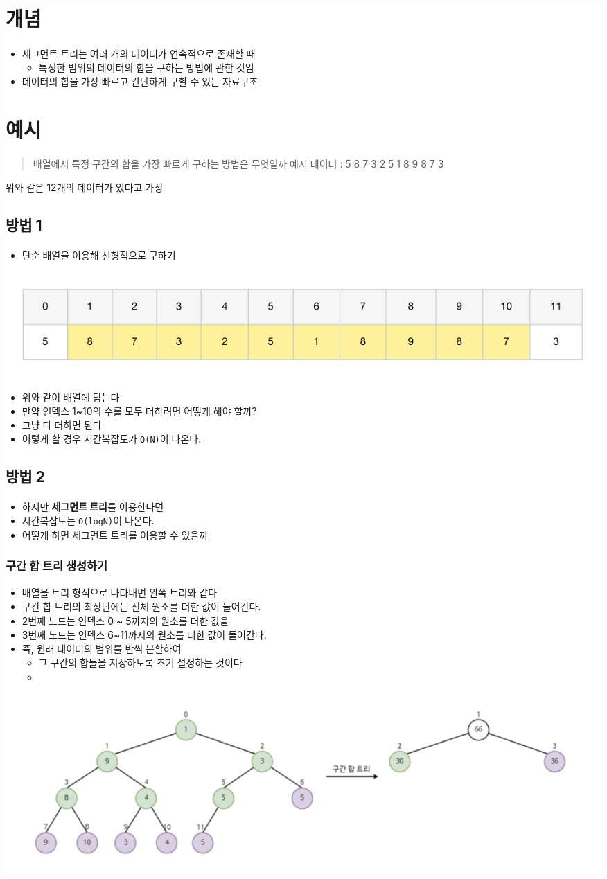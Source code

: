 # 개념

- 세그먼트 트리는 여러 개의 데이터가 연속적으로 존재할 때
    - 특정한 범위의 데이터의 합을 구하는 방법에 관한 것임
- 데이터의 합을 가장 빠르고 간단하게 구할 수 있는 자료구조

# 예시

> 배열에서 특정 구간의 합을 가장 빠르게 구하는 방법은 무엇일까
예시 데이터 : 5 8 7 3 2 5 1 8 9 8 7 3
> 

위와 같은 12개의 데이터가 있다고 가정

## 방법 1

- 단순 배열을 이용해 선형적으로 구하기

![image.png](./assets/세그먼트트리1.png)

- 위와 같이 배열에 담는다
- 만약 인덱스 1~10의 수를 모두 더하려면 어떻게 해야 할까?
- 그냥 다 더하면 된다
- 이렇게 할 경우 시간복잡도가 `O(N)`이 나온다.

## 방법 2

- 하지만 **세그먼트 트리**를 이용한다면
- 시간복잡도는 `O(logN)`이 나온다.
- 어떻게 하면 세그먼트 트리를 이용할 수 있을까

### 구간 합 트리 생성하기

- 배열을 트리 형식으로 나타내면 왼쪽 트리와 같다
- 구간 합 트리의 최상단에는 전체 원소를 더한 값이 들어간다.
- 2번째 노드는 인덱스 0 ~ 5까지의 원소를 더한 값을
- 3번째 노드는 인덱스 6~11까지의 원소를 더한 값이 들어간다.
- 즉, 원래 데이터의 범위를 반씩 분할하여
    - 그 구간의 합들을 저장하도록 초기 설정하는 것이다
    - 

![image.png](./assets/세그먼트트리2.png)